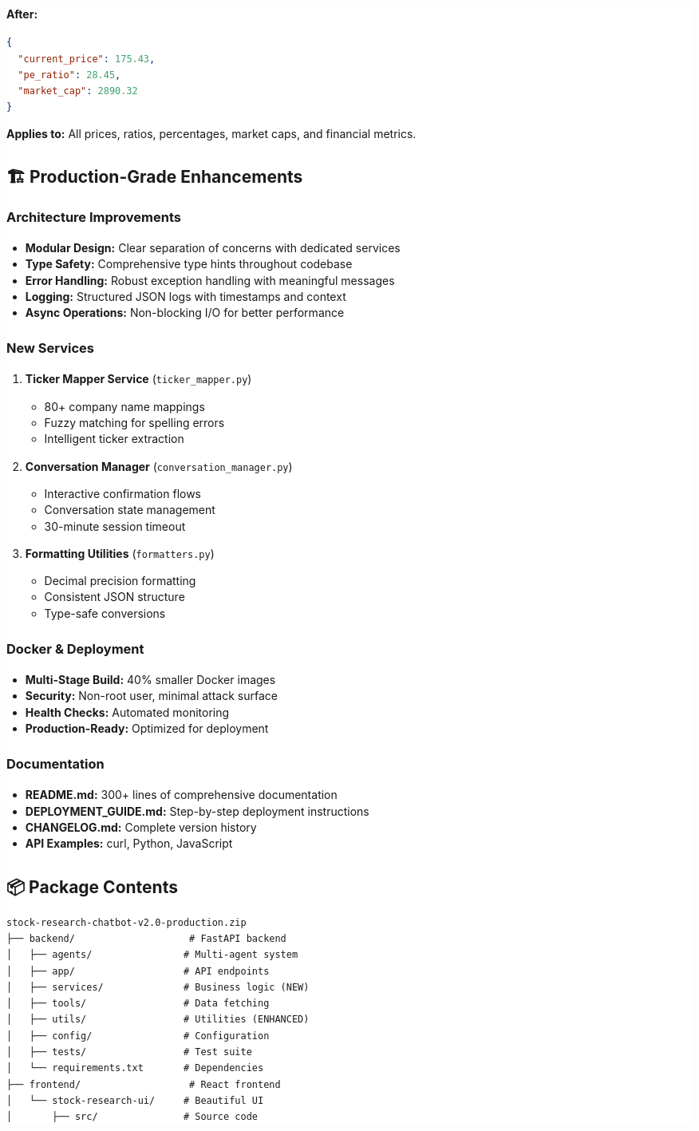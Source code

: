 **After:**
```json
{
  "current_price": 175.43,
  "pe_ratio": 28.45,
  "market_cap": 2890.32
}
```

**Applies to:** All prices, ratios, percentages, market caps, and financial metrics.

## 🏗️ Production-Grade Enhancements

### Architecture Improvements
- **Modular Design:** Clear separation of concerns with dedicated services
- **Type Safety:** Comprehensive type hints throughout codebase
- **Error Handling:** Robust exception handling with meaningful messages
- **Logging:** Structured JSON logs with timestamps and context
- **Async Operations:** Non-blocking I/O for better performance

### New Services
1. **Ticker Mapper Service** (`ticker_mapper.py`)
   - 80+ company name mappings
   - Fuzzy matching for spelling errors
   - Intelligent ticker extraction

2. **Conversation Manager** (`conversation_manager.py`)
   - Interactive confirmation flows
   - Conversation state management
   - 30-minute session timeout

3. **Formatting Utilities** (`formatters.py`)
   - Decimal precision formatting
   - Consistent JSON structure
   - Type-safe conversions

### Docker & Deployment
- **Multi-Stage Build:** 40% smaller Docker images
- **Security:** Non-root user, minimal attack surface
- **Health Checks:** Automated monitoring
- **Production-Ready:** Optimized for deployment

### Documentation
- **README.md:** 300+ lines of comprehensive documentation
- **DEPLOYMENT_GUIDE.md:** Step-by-step deployment instructions
- **CHANGELOG.md:** Complete version history
- **API Examples:** curl, Python, JavaScript

## 📦 Package Contents

```
stock-research-chatbot-v2.0-production.zip
├── backend/                    # FastAPI backend
│   ├── agents/                # Multi-agent system
│   ├── app/                   # API endpoints
│   ├── services/              # Business logic (NEW)
│   ├── tools/                 # Data fetching
│   ├── utils/                 # Utilities (ENHANCED)
│   ├── config/                # Configuration
│   ├── tests/                 # Test suite
│   └── requirements.txt       # Dependencies
├── frontend/                   # React frontend
│   └── stock-research-ui/     # Beautiful UI
│       ├── src/               # Source code
```
